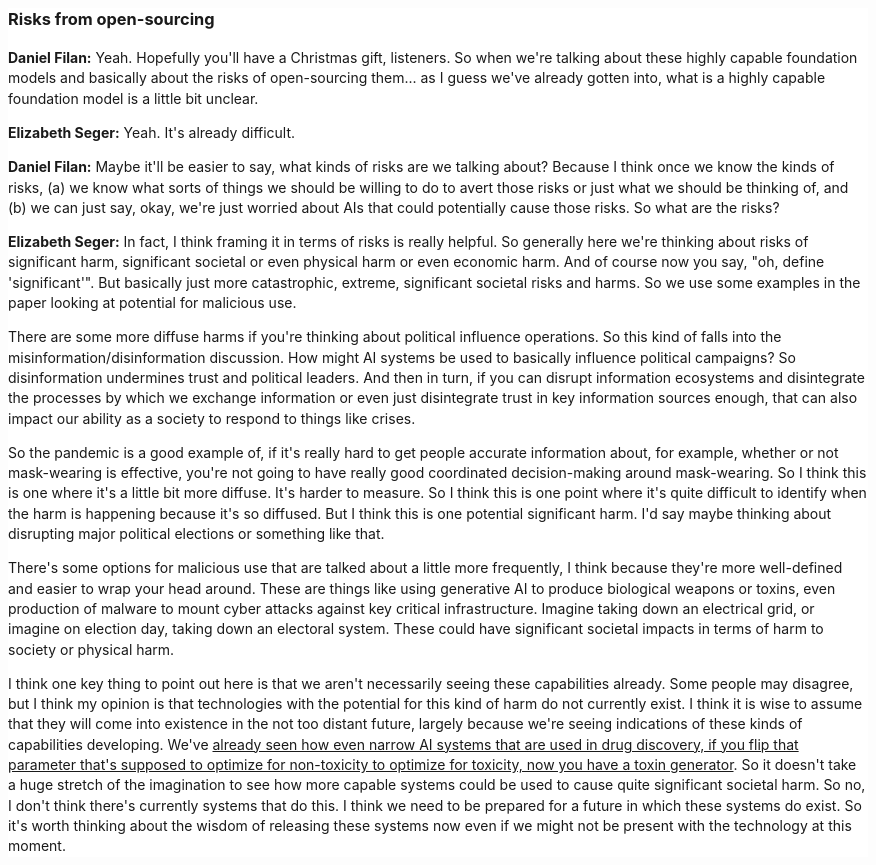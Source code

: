 ### Risks from open-sourcing <a name="risks-from-os"></a>

**Daniel Filan:**
Yeah. Hopefully you'll have a Christmas gift, listeners. So when we're talking about these highly capable foundation models and basically about the risks of open-sourcing them... as I guess we've already gotten into, what is a highly capable foundation model is a little bit unclear.

**Elizabeth Seger:**
Yeah. It's already difficult.

**Daniel Filan:**
Maybe it'll be easier to say, what kinds of risks are we talking about? Because I think once we know the kinds of risks, (a) we know what sorts of things we should be willing to do to avert those risks or just what we should be thinking of, and (b) we can just say, okay, we're just worried about AIs that could potentially cause those risks. So what are the risks?

**Elizabeth Seger:**
In fact, I think framing it in terms of risks is really helpful. So generally here we're thinking about risks of significant harm, significant societal or even physical harm or even economic harm. And of course now you say, "oh, define 'significant'". But basically just more catastrophic, extreme, significant societal risks and harms. So we use some examples in the paper looking at potential for malicious use.

There are some more diffuse harms if you're thinking about political influence operations. So this kind of falls into the misinformation/disinformation discussion. How might AI systems be used to basically influence political campaigns? So disinformation undermines trust and political leaders. And then in turn, if you can disrupt information ecosystems and disintegrate the processes by which we exchange information or even just disintegrate trust in key information sources enough, that can also impact our ability as a society to respond to things like crises.

So the pandemic is a good example of, if it's really hard to get people accurate information about, for example, whether or not mask-wearing is effective, you're not going to have really good coordinated decision-making around mask-wearing. So I think this is one where it's a little bit more diffuse. It's harder to measure. So I think this is one point where it's quite difficult to identify when the harm is happening because it's so diffused. But I think this is one potential significant harm. I'd say maybe thinking about disrupting major political elections or something like that.

There's some options for malicious use that are talked about a little more frequently, I think because they're more well-defined and easier to wrap your head around. These are things like using generative AI to produce biological weapons or toxins, even production of malware to mount cyber attacks against key critical infrastructure. Imagine taking down an electrical grid, or imagine on election day, taking down an electoral system. These could have significant societal impacts in terms of harm to society or physical harm.

I think one key thing to point out here is that we aren't necessarily seeing these capabilities already. Some people may disagree, but I think my opinion is that technologies with the potential for this kind of harm do not currently exist. I think it is wise to assume that they will come into existence in the not too distant future, largely because we're seeing indications of these kinds of capabilities developing. We've [already seen how even narrow AI systems that are used in drug discovery, if you flip that parameter that's supposed to optimize for non-toxicity to optimize for toxicity, now you have a toxin generator](https://www.ncbi.nlm.nih.gov/pmc/articles/PMC9544280/). So it doesn't take a huge stretch of the imagination to see how more capable systems could be used to cause quite significant societal harm. So no, I don't think there's currently systems that do this. I think we need to be prepared for a future in which these systems do exist. So it's worth thinking about the wisdom of releasing these systems now even if we might not be present with the technology at this moment.
